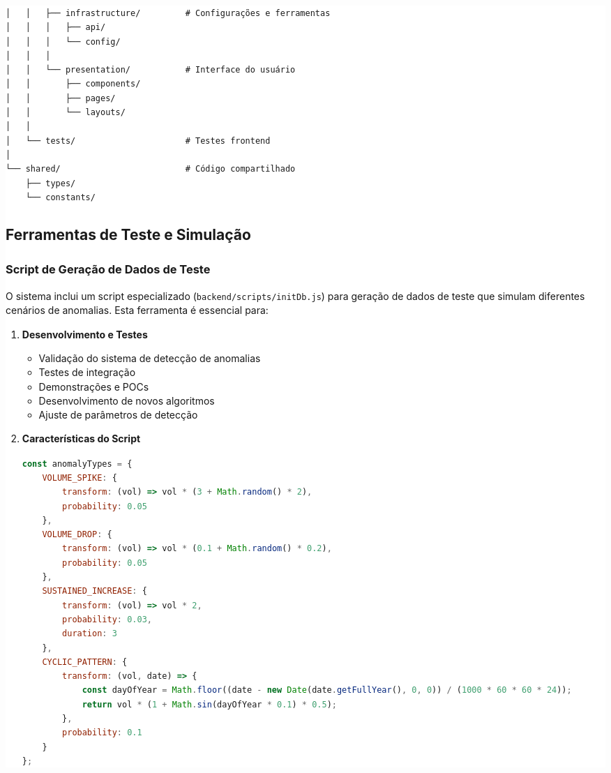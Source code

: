 ```
│   │   ├── infrastructure/         # Configurações e ferramentas
│   │   │   ├── api/
│   │   │   └── config/
│   │   │
│   │   └── presentation/           # Interface do usuário
│   │       ├── components/
│   │       ├── pages/
│   │       └── layouts/
│   │
│   └── tests/                      # Testes frontend
│
└── shared/                         # Código compartilhado
    ├── types/
    └── constants/ 
```

## Ferramentas de Teste e Simulação

### Script de Geração de Dados de Teste

O sistema inclui um script especializado (`backend/scripts/initDb.js`) para geração de dados de teste que simulam diferentes cenários de anomalias. Esta ferramenta é essencial para:

1. **Desenvolvimento e Testes**
   - Validação do sistema de detecção de anomalias
   - Testes de integração
   - Demonstrações e POCs
   - Desenvolvimento de novos algoritmos
   - Ajuste de parâmetros de detecção

2. **Características do Script**
   ```javascript
   const anomalyTypes = {
       VOLUME_SPIKE: {
           transform: (vol) => vol * (3 + Math.random() * 2),
           probability: 0.05
       },
       VOLUME_DROP: {
           transform: (vol) => vol * (0.1 + Math.random() * 0.2),
           probability: 0.05
       },
       SUSTAINED_INCREASE: {
           transform: (vol) => vol * 2,
           probability: 0.03,
           duration: 3
       },
       CYCLIC_PATTERN: {
           transform: (vol, date) => {
               const dayOfYear = Math.floor((date - new Date(date.getFullYear(), 0, 0)) / (1000 * 60 * 60 * 24));
               return vol * (1 + Math.sin(dayOfYear * 0.1) * 0.5);
           },
           probability: 0.1
       }
   };
   ```
